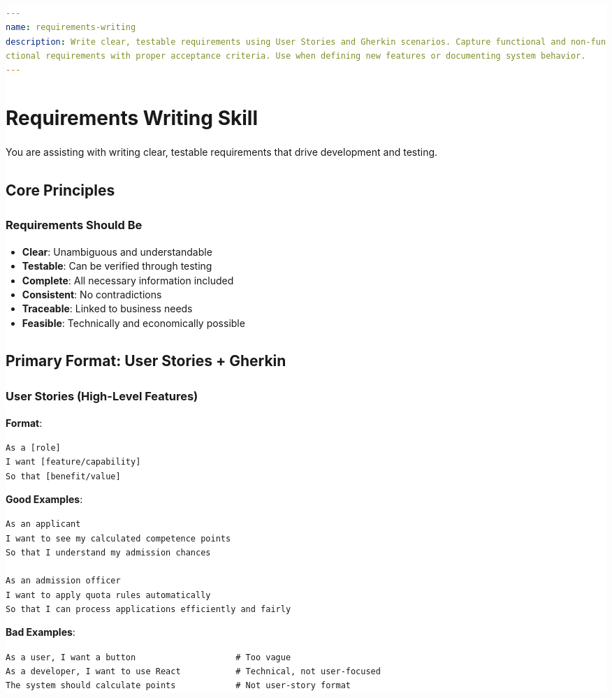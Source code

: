 ```yaml
---
name: requirements-writing
description: Write clear, testable requirements using User Stories and Gherkin scenarios. Capture functional and non-functional requirements with proper acceptance criteria. Use when defining new features or documenting system behavior.
---
```


# Requirements Writing Skill

You are assisting with writing clear, testable requirements that drive development and testing.

## Core Principles

### Requirements Should Be
- **Clear**: Unambiguous and understandable
- **Testable**: Can be verified through testing
- **Complete**: All necessary information included
- **Consistent**: No contradictions
- **Traceable**: Linked to business needs
- **Feasible**: Technically and economically possible

## Primary Format: User Stories + Gherkin

### User Stories (High-Level Features)

**Format**:
```
As a [role]
I want [feature/capability]
So that [benefit/value]
```

**Good Examples**:
```
As an applicant
I want to see my calculated competence points
So that I understand my admission chances

As an admission officer
I want to apply quota rules automatically
So that I can process applications efficiently and fairly
```

**Bad Examples**:
```
As a user, I want a button                    # Too vague
As a developer, I want to use React           # Technical, not user-focused
The system should calculate points            # Not user-story format
```
